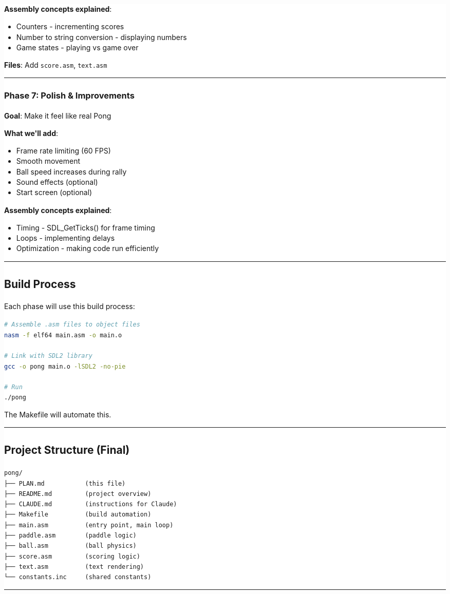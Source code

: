 **Assembly concepts explained**:
- Counters - incrementing scores
- Number to string conversion - displaying numbers
- Game states - playing vs game over

**Files**: Add `score.asm`, `text.asm`

---

### Phase 7: Polish & Improvements
**Goal**: Make it feel like real Pong

**What we'll add**:
- Frame rate limiting (60 FPS)
- Smooth movement
- Ball speed increases during rally
- Sound effects (optional)
- Start screen (optional)

**Assembly concepts explained**:
- Timing - SDL_GetTicks() for frame timing
- Loops - implementing delays
- Optimization - making code run efficiently

---

## Build Process

Each phase will use this build process:

```bash
# Assemble .asm files to object files
nasm -f elf64 main.asm -o main.o

# Link with SDL2 library
gcc -o pong main.o -lSDL2 -no-pie

# Run
./pong
```

The Makefile will automate this.

---

## Project Structure (Final)

```
pong/
├── PLAN.md           (this file)
├── README.md         (project overview)
├── CLAUDE.md         (instructions for Claude)
├── Makefile          (build automation)
├── main.asm          (entry point, main loop)
├── paddle.asm        (paddle logic)
├── ball.asm          (ball physics)
├── score.asm         (scoring logic)
├── text.asm          (text rendering)
└── constants.inc     (shared constants)
```

---